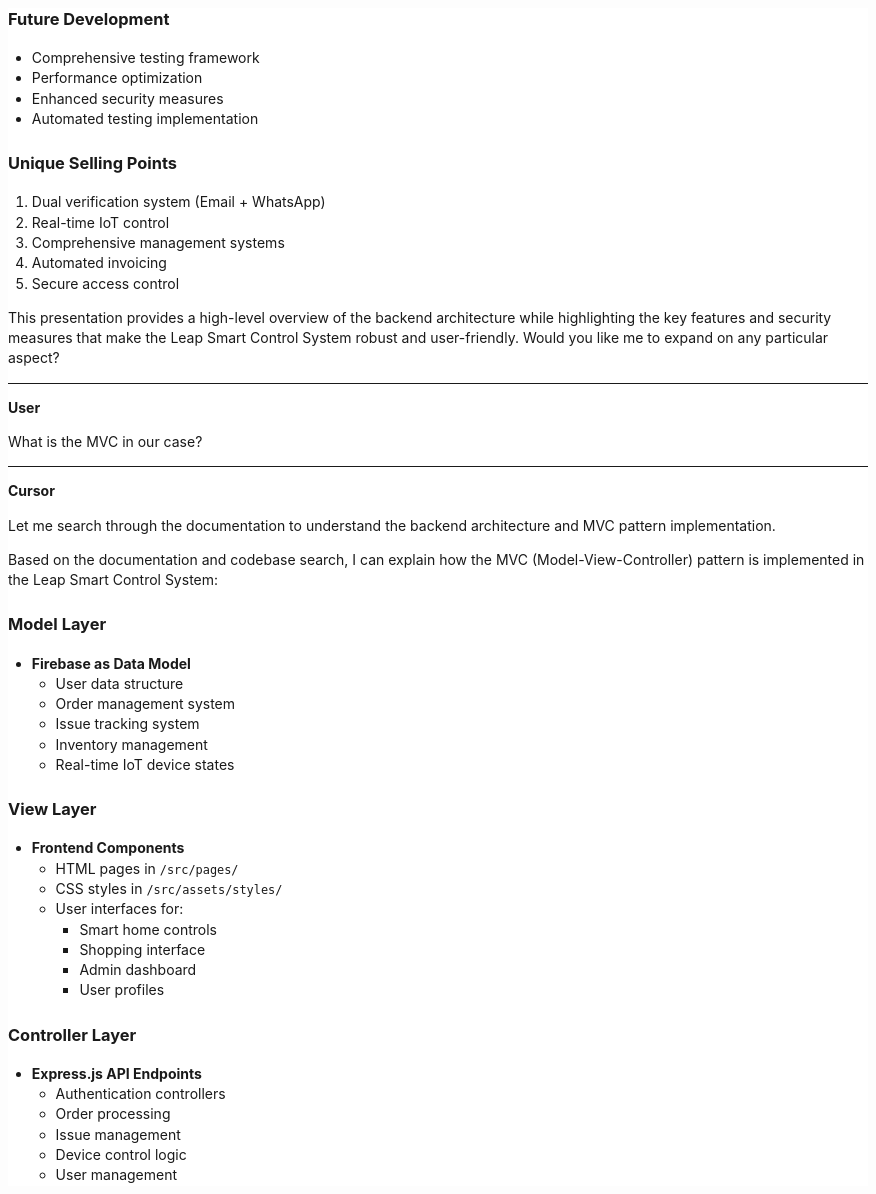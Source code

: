 ### Future Development
- Comprehensive testing framework
- Performance optimization
- Enhanced security measures
- Automated testing implementation

### Unique Selling Points
1. Dual verification system (Email + WhatsApp)
2. Real-time IoT control
3. Comprehensive management systems
4. Automated invoicing
5. Secure access control

This presentation provides a high-level overview of the backend architecture while highlighting the key features and security measures that make the Leap Smart Control System robust and user-friendly. Would you like me to expand on any particular aspect?

---

**User**

What is the MVC in our case?

---

**Cursor**

Let me search through the documentation to understand the backend architecture and MVC pattern implementation.



Based on the documentation and codebase search, I can explain how the MVC (Model-View-Controller) pattern is implemented in the Leap Smart Control System:

### Model Layer
- **Firebase as Data Model**
  - User data structure
  - Order management system
  - Issue tracking system
  - Inventory management
  - Real-time IoT device states

### View Layer
- **Frontend Components**
  - HTML pages in `/src/pages/`
  - CSS styles in `/src/assets/styles/`
  - User interfaces for:
    - Smart home controls
    - Shopping interface
    - Admin dashboard
    - User profiles

### Controller Layer
- **Express.js API Endpoints**
  - Authentication controllers
  - Order processing
  - Issue management
  - Device control logic
  - User management

